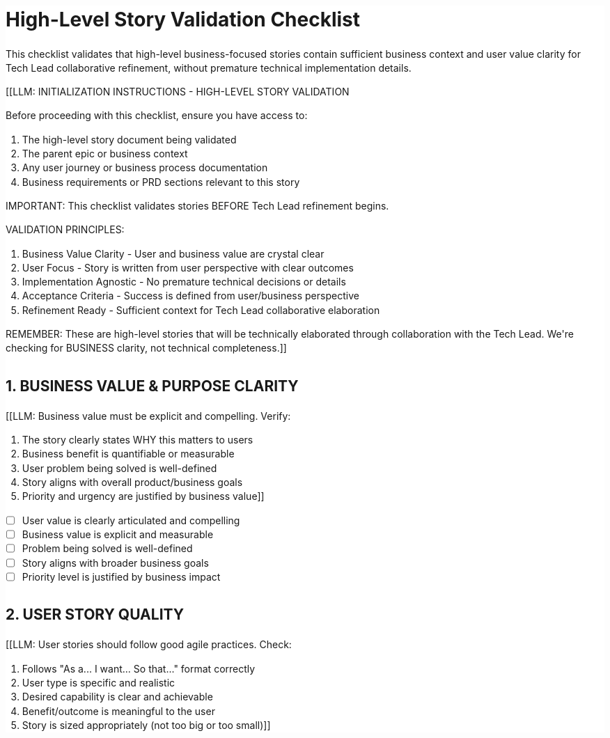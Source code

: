 # High-Level Story Validation Checklist

This checklist validates that high-level business-focused stories contain sufficient business context and user value clarity for Tech Lead collaborative refinement, without premature technical implementation details.

[[LLM: INITIALIZATION INSTRUCTIONS - HIGH-LEVEL STORY VALIDATION

Before proceeding with this checklist, ensure you have access to:

1. The high-level story document being validated
2. The parent epic or business context
3. Any user journey or business process documentation
4. Business requirements or PRD sections relevant to this story

IMPORTANT: This checklist validates stories BEFORE Tech Lead refinement begins.

VALIDATION PRINCIPLES:

1. Business Value Clarity - User and business value are crystal clear
2. User Focus - Story is written from user perspective with clear outcomes
3. Implementation Agnostic - No premature technical decisions or details
4. Acceptance Criteria - Success is defined from user/business perspective
5. Refinement Ready - Sufficient context for Tech Lead collaborative elaboration

REMEMBER: These are high-level stories that will be technically elaborated through collaboration with the Tech Lead. We're checking for BUSINESS clarity, not technical completeness.]]

## 1. BUSINESS VALUE & PURPOSE CLARITY

[[LLM: Business value must be explicit and compelling. Verify:

1. The story clearly states WHY this matters to users
2. Business benefit is quantifiable or measurable
3. User problem being solved is well-defined
4. Story aligns with overall product/business goals
5. Priority and urgency are justified by business value]]

- [ ] User value is clearly articulated and compelling
- [ ] Business value is explicit and measurable
- [ ] Problem being solved is well-defined
- [ ] Story aligns with broader business goals
- [ ] Priority level is justified by business impact

## 2. USER STORY QUALITY

[[LLM: User stories should follow good agile practices. Check:

1. Follows "As a... I want... So that..." format correctly
2. User type is specific and realistic
3. Desired capability is clear and achievable
4. Benefit/outcome is meaningful to the user
5. Story is sized appropriately (not too big or too small)]]
